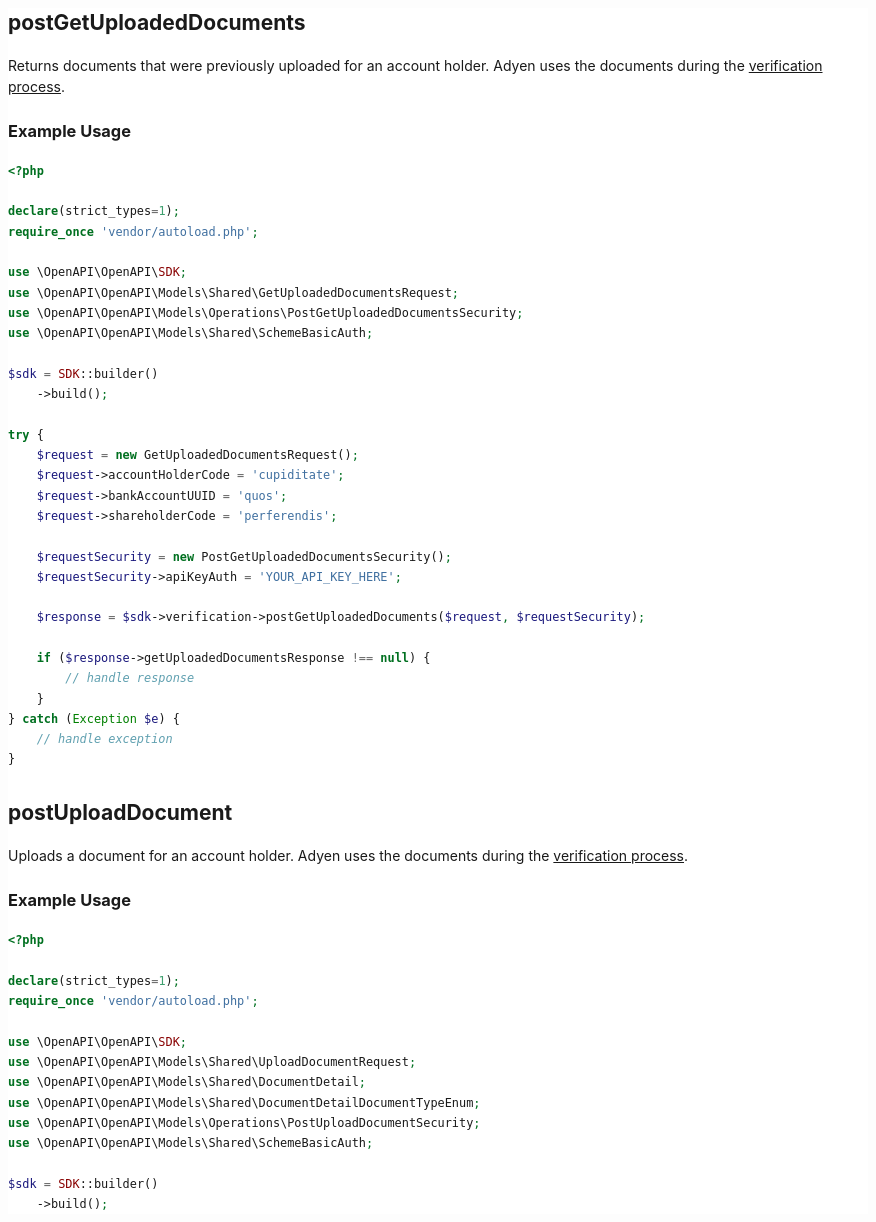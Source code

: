 ## postGetUploadedDocuments

Returns documents that were previously uploaded for an account holder. Adyen uses the documents during the [verification process](https://docs.adyen.com/marketplaces-and-platforms/classic/verification-process).


### Example Usage

```php
<?php

declare(strict_types=1);
require_once 'vendor/autoload.php';

use \OpenAPI\OpenAPI\SDK;
use \OpenAPI\OpenAPI\Models\Shared\GetUploadedDocumentsRequest;
use \OpenAPI\OpenAPI\Models\Operations\PostGetUploadedDocumentsSecurity;
use \OpenAPI\OpenAPI\Models\Shared\SchemeBasicAuth;

$sdk = SDK::builder()
    ->build();

try {
    $request = new GetUploadedDocumentsRequest();
    $request->accountHolderCode = 'cupiditate';
    $request->bankAccountUUID = 'quos';
    $request->shareholderCode = 'perferendis';

    $requestSecurity = new PostGetUploadedDocumentsSecurity();
    $requestSecurity->apiKeyAuth = 'YOUR_API_KEY_HERE';

    $response = $sdk->verification->postGetUploadedDocuments($request, $requestSecurity);

    if ($response->getUploadedDocumentsResponse !== null) {
        // handle response
    }
} catch (Exception $e) {
    // handle exception
}
```

## postUploadDocument

Uploads a document for an account holder. Adyen uses the documents during the [verification process](https://docs.adyen.com/marketplaces-and-platforms/classic/verification-process).

### Example Usage

```php
<?php

declare(strict_types=1);
require_once 'vendor/autoload.php';

use \OpenAPI\OpenAPI\SDK;
use \OpenAPI\OpenAPI\Models\Shared\UploadDocumentRequest;
use \OpenAPI\OpenAPI\Models\Shared\DocumentDetail;
use \OpenAPI\OpenAPI\Models\Shared\DocumentDetailDocumentTypeEnum;
use \OpenAPI\OpenAPI\Models\Operations\PostUploadDocumentSecurity;
use \OpenAPI\OpenAPI\Models\Shared\SchemeBasicAuth;

$sdk = SDK::builder()
    ->build();
```